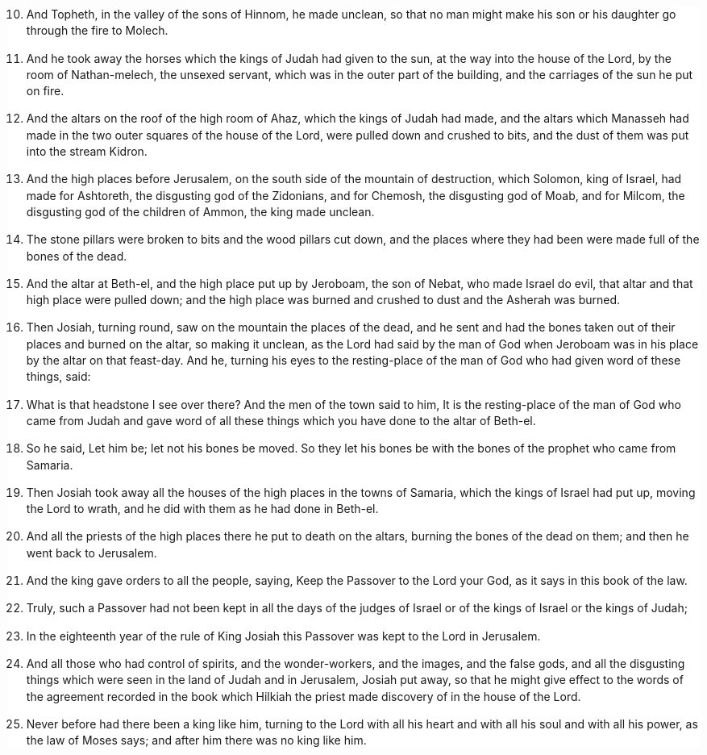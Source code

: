 10. And Topheth, in the valley of the sons of Hinnom, he made unclean, so that no man might make his son or his daughter go through the fire to Molech.

11. And he took away the horses which the kings of Judah had given to the sun, at the way into the house of the Lord, by the room of Nathan-melech, the unsexed servant, which was in the outer part of the building, and the carriages of the sun he put on fire.

12. And the altars on the roof of the high room of Ahaz, which the kings of Judah had made, and the altars which Manasseh had made in the two outer squares of the house of the Lord, were pulled down and crushed to bits, and the dust of them was put into the stream Kidron.

13. And the high places before Jerusalem, on the south side of the mountain of destruction, which Solomon, king of Israel, had made for Ashtoreth, the disgusting god of the Zidonians, and for Chemosh, the disgusting god of Moab, and for Milcom, the disgusting god of the children of Ammon, the king made unclean.

14. The stone pillars were broken to bits and the wood pillars cut down, and the places where they had been were made full of the bones of the dead.

15. And the altar at Beth-el, and the high place put up by Jeroboam, the son of Nebat, who made Israel do evil, that altar and that high place were pulled down; and the high place was burned and crushed to dust and the Asherah was burned.

16. Then Josiah, turning round, saw on the mountain the places of the dead, and he sent and had the bones taken out of their places and burned on the altar, so making it unclean, as the Lord had said by the man of God when Jeroboam was in his place by the altar on that feast-day. And he, turning his eyes to the resting-place of the man of God who had given word of these things, said:

17. What is that headstone I see over there? And the men of the town said to him, It is the resting-place of the man of God who came from Judah and gave word of all these things which you have done to the altar of Beth-el.

18. So he said, Let him be; let not his bones be moved. So they let his bones be with the bones of the prophet who came from Samaria.

19. Then Josiah took away all the houses of the high places in the towns of Samaria, which the kings of Israel had put up, moving the Lord to wrath, and he did with them as he had done in Beth-el.

20. And all the priests of the high places there he put to death on the altars, burning the bones of the dead on them; and then he went back to Jerusalem.

21. And the king gave orders to all the people, saying, Keep the Passover to the Lord your God, as it says in this book of the law.

22. Truly, such a Passover had not been kept in all the days of the judges of Israel or of the kings of Israel or the kings of Judah;

23. In the eighteenth year of the rule of King Josiah this Passover was kept to the Lord in Jerusalem.

24. And all those who had control of spirits, and the wonder-workers, and the images, and the false gods, and all the disgusting things which were seen in the land of Judah and in Jerusalem, Josiah put away, so that he might give effect to the words of the agreement recorded in the book which Hilkiah the priest made discovery of in the house of the Lord.

25. Never before had there been a king like him, turning to the Lord with all his heart and with all his soul and with all his power, as the law of Moses says; and after him there was no king like him.

